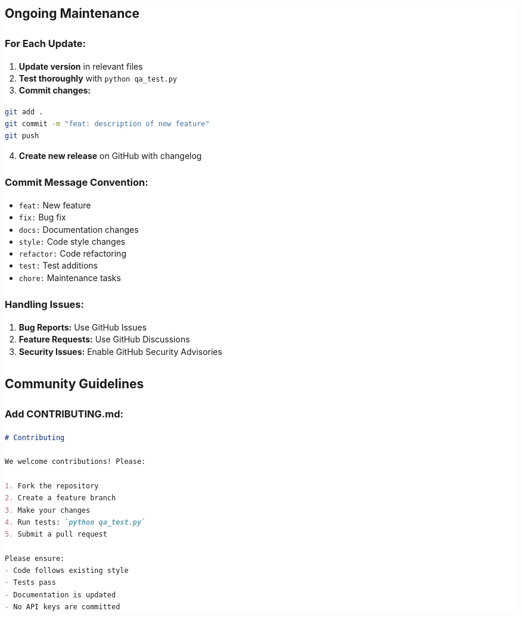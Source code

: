 ## Ongoing Maintenance

### For Each Update:

1. **Update version** in relevant files
2. **Test thoroughly** with `python qa_test.py`
3. **Commit changes:**
```bash
git add .
git commit -m "feat: description of new feature"
git push
```

4. **Create new release** on GitHub with changelog

### Commit Message Convention:
- `feat:` New feature
- `fix:` Bug fix
- `docs:` Documentation changes
- `style:` Code style changes
- `refactor:` Code refactoring
- `test:` Test additions
- `chore:` Maintenance tasks

### Handling Issues:

1. **Bug Reports:** Use GitHub Issues
2. **Feature Requests:** Use GitHub Discussions
3. **Security Issues:** Enable GitHub Security Advisories

## Community Guidelines

### Add CONTRIBUTING.md:
```markdown
# Contributing

We welcome contributions! Please:

1. Fork the repository
2. Create a feature branch
3. Make your changes
4. Run tests: `python qa_test.py`
5. Submit a pull request

Please ensure:
- Code follows existing style
- Tests pass
- Documentation is updated
- No API keys are committed
```

